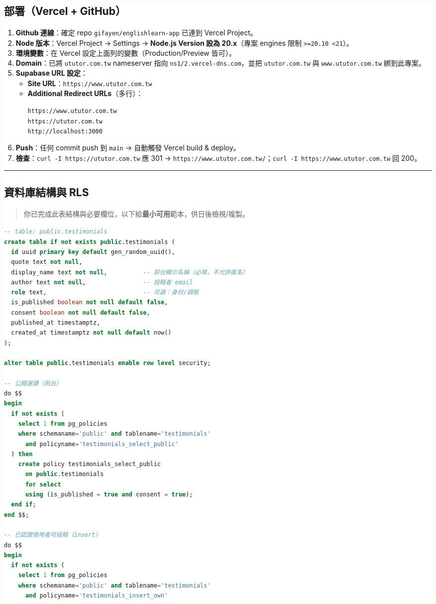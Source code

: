 
## 部署（Vercel + GitHub）
1. **Github 連線**：確定 repo `gifayen/englishlearn-app` 已連到 Vercel Project。
2. **Node 版本**：Vercel Project → Settings → **Node.js Version 設為 20.x**（專案 engines 限制 `>=20.10 <21`）。
3. **環境變數**：在 Vercel 設定上面列的變數（Production/Preview 皆可）。
4. **Domain**：已將 `ututor.com.tw` nameserver 指向 `ns1/2.vercel-dns.com`，並把 `ututor.com.tw` 與 `www.ututor.com.tw` 綁到此專案。
5. **Supabase URL 設定**：  
   - **Site URL**：`https://www.ututor.com.tw`  
   - **Additional Redirect URLs**（多行）：
     ```
     https://www.ututor.com.tw
     https://ututor.com.tw
     http://localhost:3000
     ```
6. **Push**：任何 commit push 到 `main` → 自動觸發 Vercel build & deploy。
7. **檢查**：`curl -I https://ututor.com.tw` 應 301 → `https://www.ututor.com.tw/`；`curl -I https://www.ututor.com.tw` 回 200。

---

## 資料庫結構與 RLS

> 你已完成此表結構與必要欄位，以下給**最小可用**範本，供日後檢視/複製。

```sql
-- table: public.testimonials
create table if not exists public.testimonials (
  id uuid primary key default gen_random_uuid(),
  quote text not null,
  display_name text not null,          -- 前台顯示名稱（必填，不允許匿名）
  author text not null,                -- 投稿者 email
  role text,                           -- 可選：身份/頭銜
  is_published boolean not null default false,
  consent boolean not null default false,
  published_at timestamptz,
  created_at timestamptz not null default now()
);

alter table public.testimonials enable row level security;

-- 公開選讀（前台）
do $$
begin
  if not exists (
    select 1 from pg_policies
    where schemaname='public' and tablename='testimonials'
      and policyname='testimonials_select_public'
  ) then
    create policy testimonials_select_public
      on public.testimonials
      for select
      using (is_published = true and consent = true);
  end if;
end $$;

-- 已認證使用者可投稿（insert）
do $$
begin
  if not exists (
    select 1 from pg_policies
    where schemaname='public' and tablename='testimonials'
      and policyname='testimonials_insert_own'
```